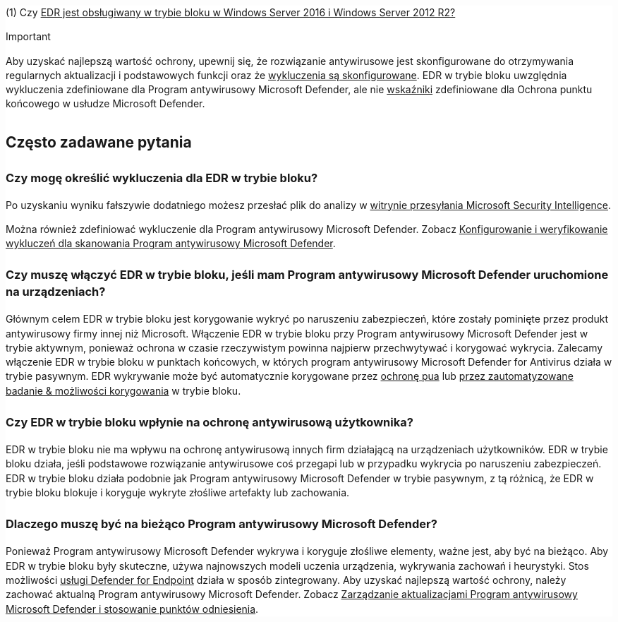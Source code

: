 (<a id="fn1">1</a>) Czy [EDR jest obsługiwany w trybie bloku w Windows Server 2016 i Windows Server 2012 R2?](#is-edr-in-block-mode-supported-on-windows-server-2016-and-windows-server-2012-r2)

> [!IMPORTANT]
> Aby uzyskać najlepszą wartość ochrony, upewnij się, że rozwiązanie antywirusowe jest skonfigurowane do otrzymywania regularnych aktualizacji i podstawowych funkcji oraz że [wykluczenia są skonfigurowane](configure-exclusions-microsoft-defender-antivirus.md). EDR w trybie bloku uwzględnia wykluczenia zdefiniowane dla Program antywirusowy Microsoft Defender, ale nie [wskaźniki](manage-indicators.md) zdefiniowane dla Ochrona punktu końcowego w usłudze Microsoft Defender.

## <a name="frequently-asked-questions"></a>Często zadawane pytania

### <a name="can-i-specify-exclusions-for-edr-in-block-mode"></a>Czy mogę określić wykluczenia dla EDR w trybie bloku?

Po uzyskaniu wyniku fałszywie dodatniego możesz przesłać plik do analizy w [witrynie przesyłania Microsoft Security Intelligence](https://www.microsoft.com/en-us/wdsi/filesubmission).

Można również zdefiniować wykluczenie dla Program antywirusowy Microsoft Defender. Zobacz [Konfigurowanie i weryfikowanie wykluczeń dla skanowania Program antywirusowy Microsoft Defender](configure-exclusions-microsoft-defender-antivirus.md).

### <a name="do-i-need-to-turn-edr-in-block-mode-on-if-i-have-microsoft-defender-antivirus-running-on-devices"></a>Czy muszę włączyć EDR w trybie bloku, jeśli mam Program antywirusowy Microsoft Defender uruchomione na urządzeniach?

Głównym celem EDR w trybie bloku jest korygowanie wykryć po naruszeniu zabezpieczeń, które zostały pominięte przez produkt antywirusowy firmy innej niż Microsoft. Włączenie EDR w trybie bloku przy Program antywirusowy Microsoft Defender jest w trybie aktywnym, ponieważ ochrona w czasie rzeczywistym powinna najpierw przechwytywać i korygować wykrycia. Zalecamy włączenie EDR w trybie bloku w punktach końcowych, w których program antywirusowy Microsoft Defender for Antivirus działa w trybie pasywnym. EDR wykrywanie może być automatycznie korygowane przez [ochronę pua](detect-block-potentially-unwanted-apps-microsoft-defender-antivirus.md) lub [przez zautomatyzowane badanie & możliwości korygowania](automated-investigations.md) w trybie bloku.

### <a name="will-edr-in-block-mode-affect-a-users-antivirus-protection"></a>Czy EDR w trybie bloku wpłynie na ochronę antywirusową użytkownika?

EDR w trybie bloku nie ma wpływu na ochronę antywirusową innych firm działającą na urządzeniach użytkowników. EDR w trybie bloku działa, jeśli podstawowe rozwiązanie antywirusowe coś przegapi lub w przypadku wykrycia po naruszeniu zabezpieczeń. EDR w trybie bloku działa podobnie jak Program antywirusowy Microsoft Defender w trybie pasywnym, z tą różnicą, że EDR w trybie bloku blokuje i koryguje wykryte złośliwe artefakty lub zachowania.

### <a name="why-do-i-need-to-keep-microsoft-defender-antivirus-up-to-date"></a>Dlaczego muszę być na bieżąco Program antywirusowy Microsoft Defender?

Ponieważ Program antywirusowy Microsoft Defender wykrywa i koryguje złośliwe elementy, ważne jest, aby być na bieżąco. Aby EDR w trybie bloku były skuteczne, używa najnowszych modeli uczenia urządzenia, wykrywania zachowań i heurystyki. Stos możliwości [usługi Defender for Endpoint](microsoft-defender-endpoint.md) działa w sposób zintegrowany. Aby uzyskać najlepszą wartość ochrony, należy zachować aktualną Program antywirusowy Microsoft Defender. Zobacz [Zarządzanie aktualizacjami Program antywirusowy Microsoft Defender i stosowanie punktów odniesienia](manage-updates-baselines-microsoft-defender-antivirus.md).
